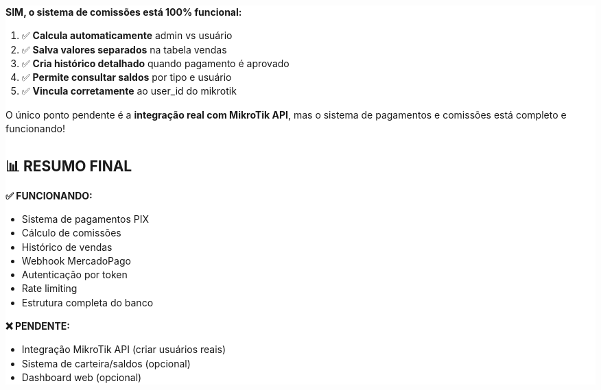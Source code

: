 **SIM, o sistema de comissões está 100% funcional:**

1. ✅ **Calcula automaticamente** admin vs usuário
2. ✅ **Salva valores separados** na tabela vendas
3. ✅ **Cria histórico detalhado** quando pagamento é aprovado
4. ✅ **Permite consultar saldos** por tipo e usuário
5. ✅ **Vincula corretamente** ao user_id do mikrotik

O único ponto pendente é a **integração real com MikroTik API**, mas o sistema de pagamentos e comissões está completo e funcionando!

## 📊 **RESUMO FINAL**

**✅ FUNCIONANDO:**
- Sistema de pagamentos PIX
- Cálculo de comissões
- Histórico de vendas
- Webhook MercadoPago
- Autenticação por token
- Rate limiting
- Estrutura completa do banco

**❌ PENDENTE:**
- Integração MikroTik API (criar usuários reais)
- Sistema de carteira/saldos (opcional)
- Dashboard web (opcional)